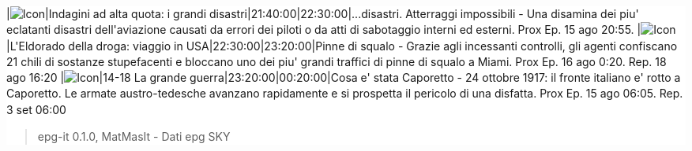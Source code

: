 |![Icon](https://guidatv.sky.it/uuid/33dd1902-5c69-4569-9b55-4dbf02ef16db/cover?md5ChecksumParam=212b3a6dbe371e69a1e612d53228c674)|Indagini ad alta quota: i grandi disastri|21:40:00|22:30:00|...disastri. Atterraggi impossibili - Una disamina dei piu&#039; eclatanti disastri dell&#039;aviazione causati da errori dei piloti o da atti di sabotaggio interni ed esterni. Prox Ep. 15 ago 20:55.
|![Icon](https://guidatv.sky.it/uuid/329291f9-3123-46a6-a263-4ea2201ae3c7/cover?md5ChecksumParam=5785057089c6dfe935115dd78d2687c8)|L&#039;Eldorado della droga: viaggio in USA|22:30:00|23:20:00|Pinne di squalo - Grazie agli incessanti controlli, gli agenti confiscano 21 chili di sostanze stupefacenti e bloccano uno dei piu&#039; grandi traffici di pinne di squalo a Miami. Prox Ep. 16 ago 0:20. Rep. 18 ago 16:20
|![Icon](https://guidatv.sky.it/uuid/01b684d2-5928-4892-8bc0-7aaf07501135/cover?md5ChecksumParam=2235b5d25bad461f7c39afa189c543e1)|14-18 La grande guerra|23:20:00|00:20:00|Cosa e&#039; stata Caporetto - 24 ottobre 1917: il fronte italiano e&#039; rotto a Caporetto. Le armate austro-tedesche avanzano rapidamente e si prospetta il pericolo di una disfatta. Prox Ep. 15 ago 06:05. Rep. 3 set 06:00



 > epg-it 0.1.0, MatMasIt - Dati epg SKY
